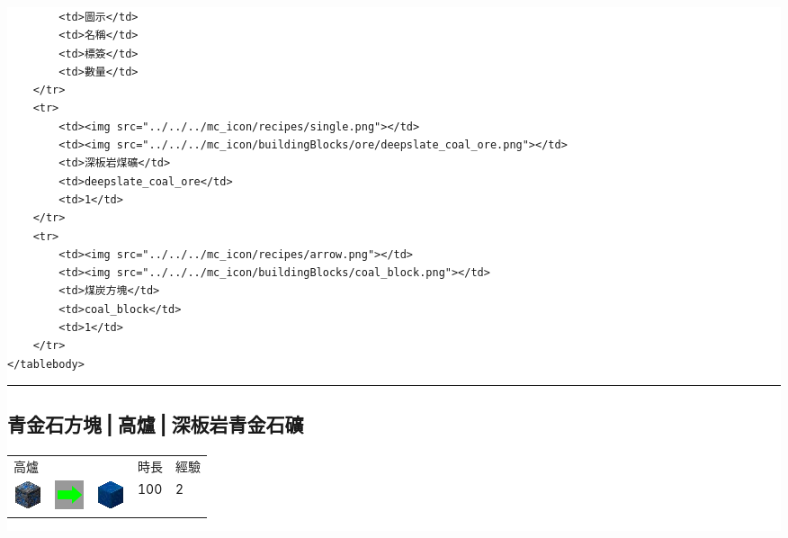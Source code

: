 			<td>圖示</td>
			<td>名稱</td>
			<td>標簽</td>
			<td>數量</td>
		</tr>
		<tr>
			<td><img src="../../../mc_icon/recipes/single.png"></td>
			<td><img src="../../../mc_icon/buildingBlocks/ore/deepslate_coal_ore.png"></td>
			<td>深板岩煤礦</td>
			<td>deepslate_coal_ore</td>
			<td>1</td>
		</tr>
		<tr>
			<td><img src="../../../mc_icon/recipes/arrow.png"></td>
			<td><img src="../../../mc_icon/buildingBlocks/coal_block.png"></td>
			<td>煤炭方塊</td>
			<td>coal_block</td>
			<td>1</td>
		</tr>
	</tablebody>
</table>

---




## 青金石方塊 | 高爐 | 深板岩青金石礦

<table>
	<tablebody>
		<tr>
			<td colspan="3">高爐</td>
			<td>時長</td>
			<td>經驗</td>
		</tr>
		<tr>
			<td><img src="../../../mc_icon/buildingBlocks/ore/deepslate_lapis_ore.png"></td>
			<td><img src="../../../mc_icon/recipes/arrow.png"></td>
			<td><img src="../../../mc_icon/buildingBlocks/lapis_block.png"></td>
			<td>100</td>
			<td>2</td>
		</tr>
	</tablebody>
</table>
<table>
	<tablebody>
		<tr>